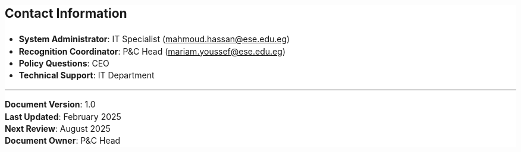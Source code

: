 ## Contact Information

- **System Administrator**: IT Specialist (mahmoud.hassan@ese.edu.eg)
- **Recognition Coordinator**: P&C Head (mariam.youssef@ese.edu.eg)
- **Policy Questions**: CEO
- **Technical Support**: IT Department

---

**Document Version**: 1.0  
**Last Updated**: February 2025  
**Next Review**: August 2025  
**Document Owner**: P&C Head
